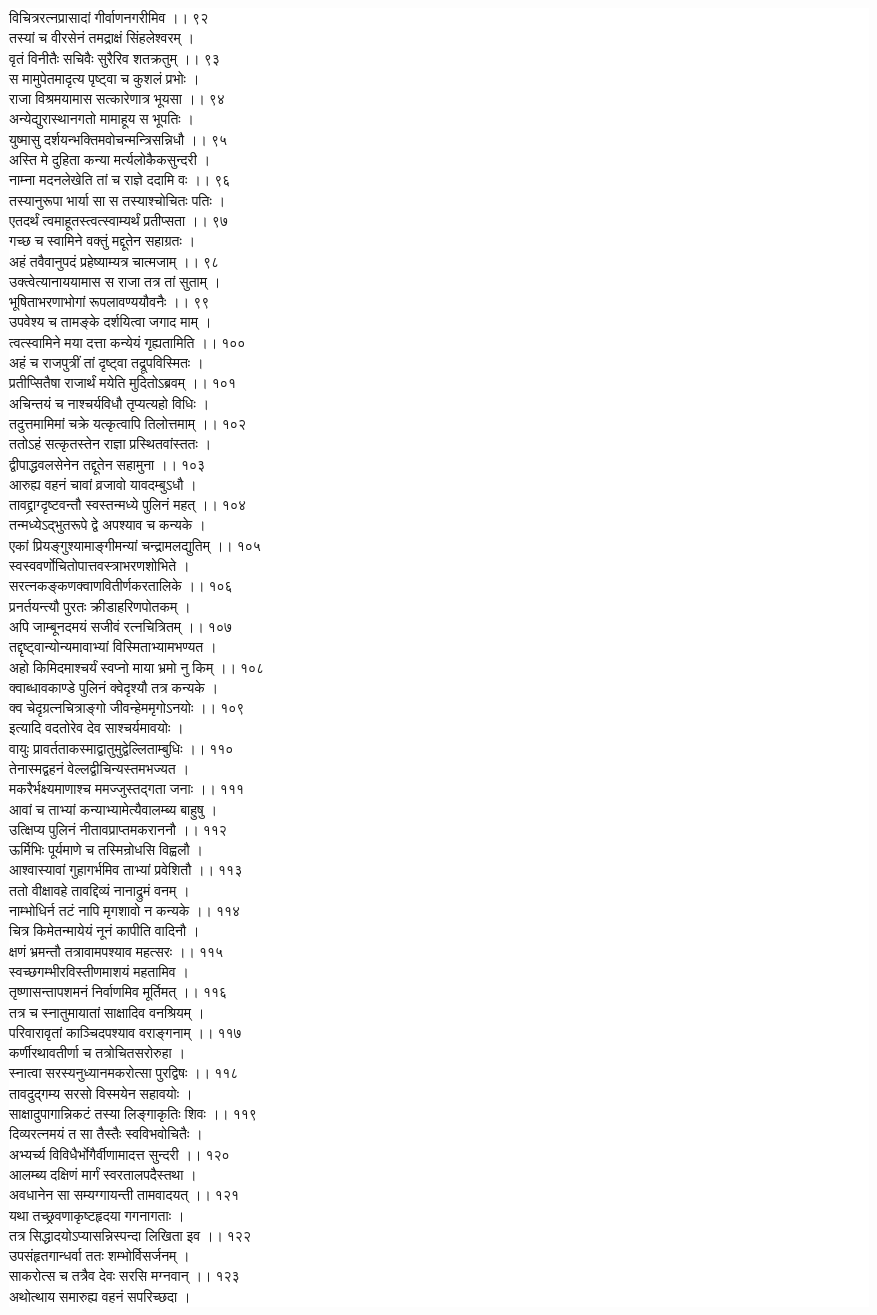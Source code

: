 विचित्ररत्नप्रासादां गीर्वाणनगरीमिव ।। ९२  
तस्यां च वीरसेनं तमद्राक्षं सिंहलेश्वरम् ।  
वृतं विनीतैः सचिवैः सुरैरिव शतक्रतुम् ।। ९३  
स मामुपेतमादृत्य पृष्ट्वा च कुशलं प्रभोः ।  
राजा विश्रमयामास सत्कारेणात्र भूयसा ।। ९४  
अन्येद्युरास्थानगतो मामाहूय स भूपतिः ।  
युष्मासु दर्शयन्भक्तिमवोचन्मन्त्रिसन्निधौ ।। ९५  
अस्ति मे दुहिता कन्या मर्त्यलोकैकसुन्दरी ।  
नाम्ना मदनलेखेति तां च राज्ञे ददामि वः ।। ९६  
तस्यानुरूपा भार्या सा स तस्याश्चोचितः पतिः ।  
एतदर्थं त्वमाहूतस्त्वत्स्वाम्यर्थं प्रतीप्सता ।। ९७  
गच्छ च स्वामिने वक्तुं मद्दूतेन सहाग्रतः ।  
अहं तवैवानुपदं प्रहेष्याम्यत्र चात्मजाम् ।। ९८  
उक्त्वेत्यानाययामास स राजा तत्र तां सुताम् ।  
भूषिताभरणाभोगां रूपलावण्ययौवनैः ।। ९९  
उपवेश्य च तामङ्के दर्शयित्वा जगाद माम् ।  
त्वत्स्वामिने मया दत्ता कन्येयं गृह्यतामिति ।। १००  
अहं च राजपुत्रीं तां दृष्ट्वा तद्रूपविस्मितः ।  
प्रतीप्सितैषा राजार्थं मयेति मुदितोऽब्रवम् ।। १०१  
अचिन्तयं च नाश्चर्यविधौ तृप्यत्यहो विधिः ।  
तदुत्तमामिमां चक्रे यत्कृत्वापि तिलोत्तमाम् ।। १०२  
ततोऽहं सत्कृतस्तेन राज्ञा प्रस्थितवांस्ततः ।  
द्वीपाद्धवलसेनेन तद्दूतेन सहामुना ।। १०३  
आरुह्य वहनं चावां व्रजावो यावदम्बुऽधौ ।  
तावद्द्राग्दृष्टवन्तौ स्वस्तन्मध्ये पुलिनं महत् ।। १०४  
तन्मध्येऽद्भुतरूपे द्वे अपश्याव च कन्यके ।  
एकां प्रियङ्गुश्यामाङ्गीमन्यां चन्द्रामलद्युतिम् ।। १०५  
स्वस्ववर्णोचितोपात्तवस्त्राभरणशोभिते ।  
सरत्नकङ्कणक्वाणवितीर्णकरतालिके ।। १०६  
प्रनर्तयन्त्यौ पुरतः क्रीडाहरिणपोतकम् ।  
अपि जाम्बूनदमयं सजीवं रत्नचित्रितम् ।। १०७  
तद्दृष्ट्वान्योन्यमावाभ्यां विस्मिताभ्यामभण्यत ।  
अहो किमिदमाश्चर्यं स्वप्नो माया भ्रमो नु किम् ।। १०८  
क्वाब्धावकाण्डे पुलिनं क्वेदृश्यौ तत्र कन्यके ।  
क्व चेदृग्रत्नचित्राङ्गो जीवन्हेममृगोऽनयोः ।। १०९  
इत्यादि वदतोरेव देव साश्चर्यमावयोः ।  
वायुः प्रावर्तताकस्माद्वातुमुद्वेल्लिताम्बुधिः ।। ११०  
तेनास्मद्वहनं वेल्लद्वीचिन्यस्तमभज्यत ।  
मकरैर्भक्ष्यमाणाश्च ममज्जुस्तद्गता जनाः ।। १११  
आवां च ताभ्यां कन्याभ्यामेत्यैवालम्ब्य बाहुषु ।  
उत्क्षिप्य पुलिनं नीतावप्राप्तमकराननौ ।। ११२  
ऊर्मिभिः पूर्यमाणे च तस्मिन्रोधसि विह्वलौ ।  
आश्वास्यावां गुहागर्भमिव ताभ्यां प्रवेशितौ ।। ११३  
ततो वीक्षावहे तावद्दिव्यं नानाद्रुमं वनम् ।  
नाम्भोधिर्न तटं नापि मृगशावो न कन्यके ।। ११४  
चित्र किमेतन्मायेयं नूनं कापीति वादिनौ ।  
क्षणं भ्रमन्तौ तत्रावामपश्याव महत्सरः ।। ११५  
स्वच्छगम्भीरविस्तीणमाशयं महतामिव ।  
तृष्णासन्तापशमनं निर्वाणमिव मूर्तिमत् ।। ११६  
तत्र च स्नातुमायातां साक्षादिव वनश्रियम् ।  
परिवारावृतां काञ्चिदपश्याव वराङ्गनाम् ।। ११७  
कर्णीरथावतीर्णा च तत्रोचितसरोरुहा ।  
स्नात्वा सरस्यनुध्यानमकरोत्सा पुरद्विषः ।। ११८  
तावदुद्गम्य सरसो विस्मयेन सहावयोः ।  
साक्षादुपागान्निकटं तस्या लिङ्गाकृतिः शिवः ।। ११९  
दिव्यरत्नमयं त सा तैस्तैः स्वविभवोचितैः ।  
अभ्यर्च्य विविधैर्भोगैर्वीणामादत्त सुन्दरी ।। १२०  
आलम्ब्य दक्षिणं मार्गं स्वरतालपदैस्तथा ।  
अवधानेन सा सम्यग्गायन्ती तामवादयत् ।। १२१  
यथा तच्छ्रवणाकृष्टहृदया गगनागताः ।  
तत्र सिद्धादयोऽप्यासन्निस्पन्दा लिखिता इव ।। १२२  
उपसंहृतगान्धर्वा ततः शम्भोर्विसर्जनम् ।  
साकरोत्स च तत्रैव देवः सरसि मग्नवान् ।। १२३  
अथोत्थाय समारुह्य वहनं सपरिच्छदा ।  